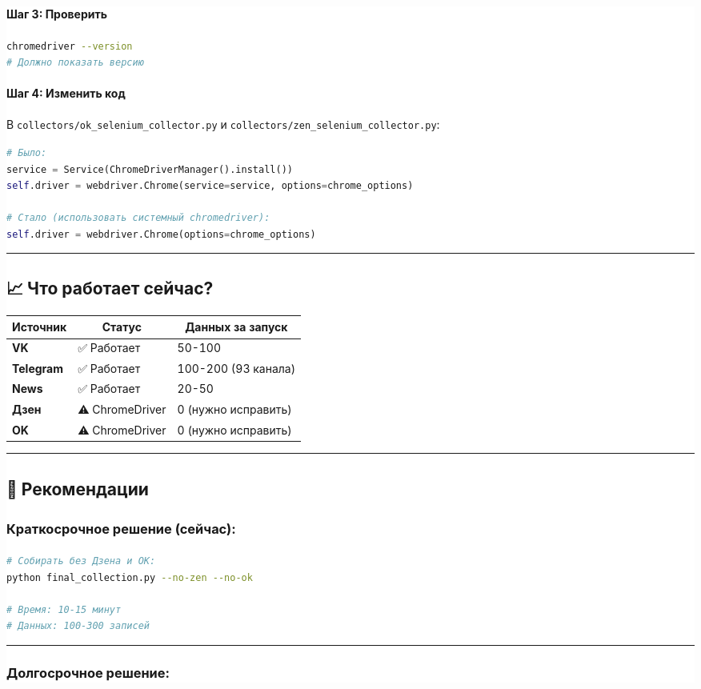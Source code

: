 #### **Шаг 3: Проверить**

```bash
chromedriver --version
# Должно показать версию
```

#### **Шаг 4: Изменить код**

В `collectors/ok_selenium_collector.py` и `collectors/zen_selenium_collector.py`:

```python
# Было:
service = Service(ChromeDriverManager().install())
self.driver = webdriver.Chrome(service=service, options=chrome_options)

# Стало (использовать системный chromedriver):
self.driver = webdriver.Chrome(options=chrome_options)
```

---

## 📈 Что работает сейчас?

| Источник | Статус | Данных за запуск |
|----------|--------|------------------|
| **VK** | ✅ Работает | 50-100 |
| **Telegram** | ✅ Работает | 100-200 (93 канала) |
| **News** | ✅ Работает | 20-50 |
| **Дзен** | ⚠️ ChromeDriver | 0 (нужно исправить) |
| **OK** | ⚠️ ChromeDriver | 0 (нужно исправить) |

---

## 🚀 Рекомендации

### **Краткосрочное решение (сейчас):**

```bash
# Собирать без Дзена и OK:
python final_collection.py --no-zen --no-ok

# Время: 10-15 минут
# Данных: 100-300 записей
```

---

### **Долгосрочное решение:**

